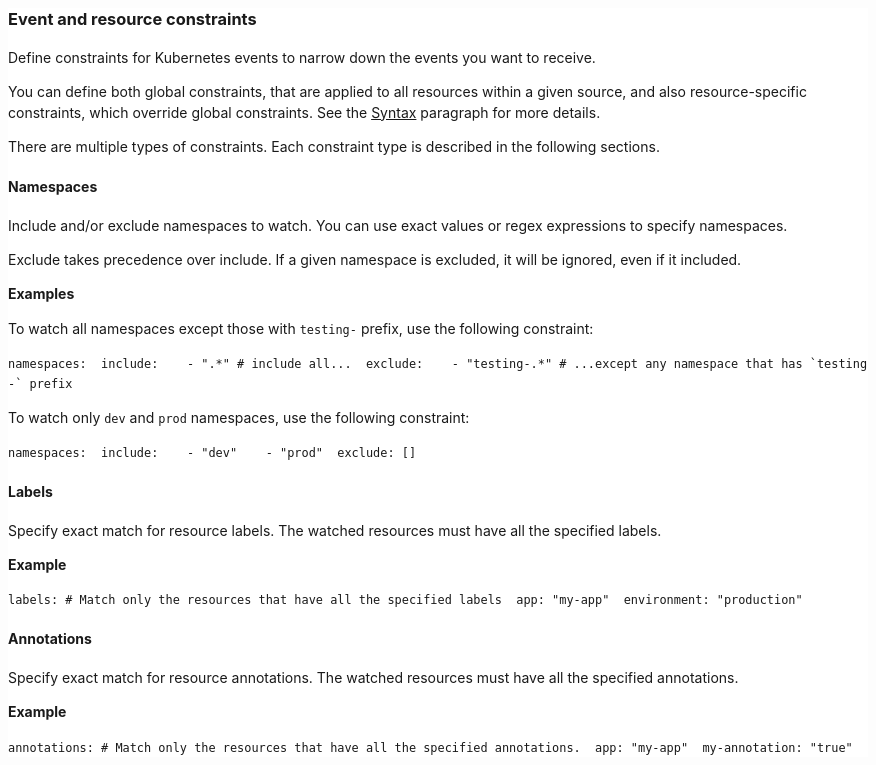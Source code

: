 ### Event and resource constraints[​](https://docs.botkube.io/plugins/kubernetes/#event-and-resource-constraints "Direct link to Event and resource constraints")

Define constraints for Kubernetes events to narrow down the events you want to receive.

You can define both global constraints, that are applied to all resources within a given source, and also resource-specific constraints, which override global constraints. See the [Syntax](https://docs.botkube.io/plugins/kubernetes/#syntax) paragraph for more details.

There are multiple types of constraints. Each constraint type is described in the following sections.

#### Namespaces[​](https://docs.botkube.io/plugins/kubernetes/#namespaces "Direct link to Namespaces")

Include and/or exclude namespaces to watch. You can use exact values or regex expressions to specify namespaces.

Exclude takes precedence over include. If a given namespace is excluded, it will be ignored, even if it included.

**Examples**

To watch all namespaces except those with `testing-` prefix, use the following constraint:

```
namespaces:  include:    - ".*" # include all...  exclude:    - "testing-.*" # ...except any namespace that has `testing-` prefix
```

To watch only `dev` and `prod` namespaces, use the following constraint:

```
namespaces:  include:    - "dev"    - "prod"  exclude: []
```

#### Labels[​](https://docs.botkube.io/plugins/kubernetes/#labels "Direct link to Labels")

Specify exact match for resource labels. The watched resources must have all the specified labels.

**Example**

```
labels: # Match only the resources that have all the specified labels  app: "my-app"  environment: "production"
```

#### Annotations[​](https://docs.botkube.io/plugins/kubernetes/#annotations "Direct link to Annotations")

Specify exact match for resource annotations. The watched resources must have all the specified annotations.

**Example**

```
annotations: # Match only the resources that have all the specified annotations.  app: "my-app"  my-annotation: "true"
```
